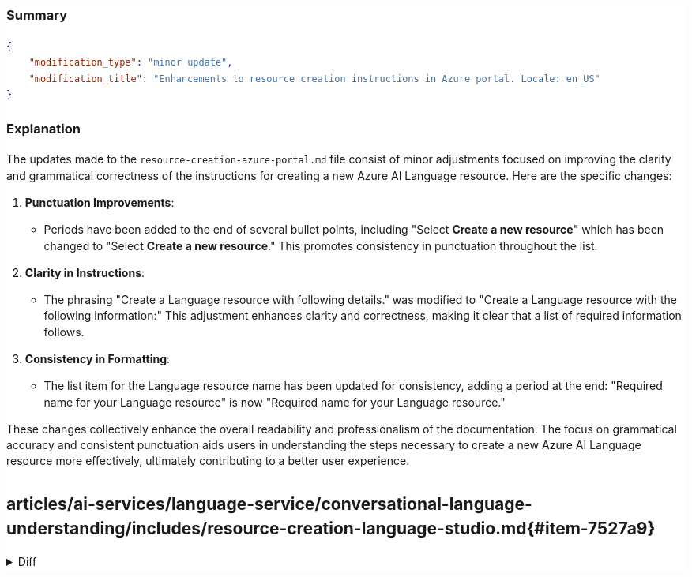 ````diff
````
</details>

### Summary

```json
{
    "modification_type": "minor update",
    "modification_title": "Enhancements to resource creation instructions in Azure portal. Locale: en_US"
}
```

### Explanation
The updates made to the `resource-creation-azure-portal.md` file consist of minor adjustments focused on improving the clarity and grammatical correctness of the instructions for creating a new Azure AI Language resource. Here are the specific changes:

1. **Punctuation Improvements**: 
   - Periods have been added to the end of several bullet points, including "Select **Create a new resource**" which has been changed to "Select **Create a new resource**." This promotes consistency in punctuation throughout the list.

2. **Clarity in Instructions**:
   - The phrasing "Create a Language resource with following details." was modified to "Create a Language resource with the following information:" This adjustment enhances clarity and correctness, making it clear that a list of required information follows.

3. **Consistency in Formatting**: 
   - The list item for the Language resource name has been updated for consistency, adding a period at the end: "Required name for your Language resource" is now "Required name for your Language resource."

These changes collectively enhance the overall readability and professionalism of the documentation. The focus on grammatical accuracy and consistent punctuation aids users in understanding the steps necessary to create a new Azure AI Language resource more effectively, ultimately contributing to a better user experience.

## articles/ai-services/language-service/conversational-language-understanding/includes/resource-creation-language-studio.md{#item-7527a9}

<details>
<summary>Diff</summary>
````diff
@@ -11,21 +11,18 @@ ms.author: lajanuar
 
 ### Create a new Language resource from Language Studio
 
-If it's your first time logging in, you'll see a window in [Language Studio](https://aka.ms/languageStudio) that will let you choose an existing Language resource or create a new one. You can also create a resource by clicking the settings icon in the top-right corner, selecting **Resources**, then clicking **Create a new resource**.
+If it's your first time to sign in, you see a window in [Language Studio](https://aka.ms/languageStudio) that you can use to choose an existing Language resource or create a new one. You can also create a resource by selecting the settings icon in the upper-right corner, selecting **Resources**, and then selecting **Create a new resource**.
 
-Create a Language resource with following details.
+Create a Language resource with the following information:
 
 |Instance detail  |Required value  |
 |---------|---------|
-|Azure subscription| Your Azure subscription|
-|Azure resource group| Your Azure resource group|
````